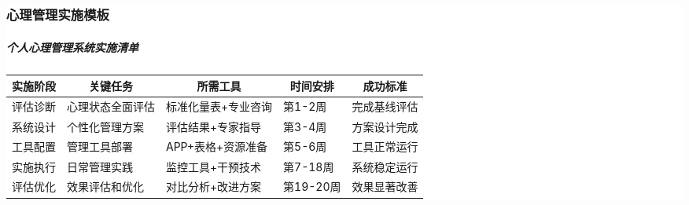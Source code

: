 ### 心理管理实施模板

<div class="performance-comparison">
<h5>个人心理管理系统实施清单</h5>
<table class="comparison-table">
<thead>
<tr>
<th>实施阶段</th>
<th>关键任务</th>
<th>所需工具</th>
<th>时间安排</th>
<th>成功标准</th>
</tr>
</thead>
<tbody>
<tr>
<td class="performance-metric">评估诊断</td>
<td class="performance-value">心理状态全面评估</td>
<td>标准化量表+专业咨询</td>
<td>第1-2周</td>
<td>完成基线评估</td>
</tr>
<tr>
<td class="performance-metric">系统设计</td>
<td class="performance-value">个性化管理方案</td>
<td>评估结果+专家指导</td>
<td>第3-4周</td>
<td>方案设计完成</td>
</tr>
<tr>
<td class="performance-metric">工具配置</td>
<td class="performance-value">管理工具部署</td>
<td>APP+表格+资源准备</td>
<td>第5-6周</td>
<td>工具正常运行</td>
</tr>
<tr>
<td class="performance-metric">实施执行</td>
<td class="performance-value">日常管理实践</td>
<td>监控工具+干预技术</td>
<td>第7-18周</td>
<td>系统稳定运行</td>
</tr>
<tr>
<td class="performance-metric">评估优化</td>
<td class="performance-value">效果评估和优化</td>
<td>对比分析+改进方案</td>
<td>第19-20周</td>
<td>效果显著改善</td>
</tr>
</tbody>
</table>
</div>
